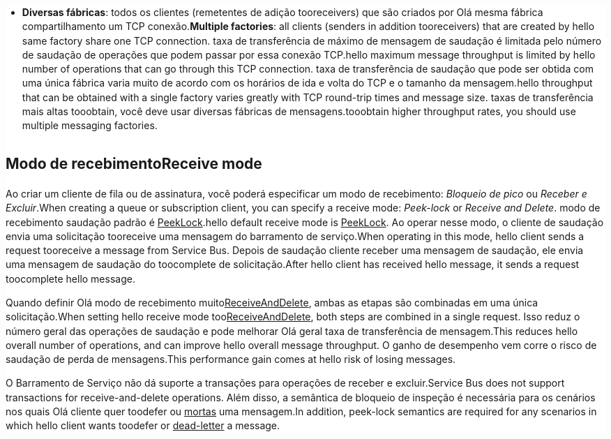 * <span data-ttu-id="a58f7-135">**Diversas fábricas**: todos os clientes (remetentes de adição tooreceivers) que são criados por Olá mesma fábrica compartilhamento um TCP conexão.</span><span class="sxs-lookup"><span data-stu-id="a58f7-135">**Multiple factories**: all clients (senders in addition tooreceivers) that are created by hello same factory share one TCP connection.</span></span> <span data-ttu-id="a58f7-136">taxa de transferência de máximo de mensagem de saudação é limitada pelo número de saudação de operações que podem passar por essa conexão TCP.</span><span class="sxs-lookup"><span data-stu-id="a58f7-136">hello maximum message throughput is limited by hello number of operations that can go through this TCP connection.</span></span> <span data-ttu-id="a58f7-137">taxa de transferência de saudação que pode ser obtida com uma única fábrica varia muito de acordo com os horários de ida e volta do TCP e o tamanho da mensagem.</span><span class="sxs-lookup"><span data-stu-id="a58f7-137">hello throughput that can be obtained with a single factory varies greatly with TCP round-trip times and message size.</span></span> <span data-ttu-id="a58f7-138">taxas de transferência mais altas tooobtain, você deve usar diversas fábricas de mensagens.</span><span class="sxs-lookup"><span data-stu-id="a58f7-138">tooobtain higher throughput rates, you should use multiple messaging factories.</span></span>

## <a name="receive-mode"></a><span data-ttu-id="a58f7-139">Modo de recebimento</span><span class="sxs-lookup"><span data-stu-id="a58f7-139">Receive mode</span></span>
<span data-ttu-id="a58f7-140">Ao criar um cliente de fila ou de assinatura, você poderá especificar um modo de recebimento: *Bloqueio de pico* ou *Receber e Excluir*.</span><span class="sxs-lookup"><span data-stu-id="a58f7-140">When creating a queue or subscription client, you can specify a receive mode: *Peek-lock* or *Receive and Delete*.</span></span> <span data-ttu-id="a58f7-141">modo de recebimento saudação padrão é [PeekLock][PeekLock].</span><span class="sxs-lookup"><span data-stu-id="a58f7-141">hello default receive mode is [PeekLock][PeekLock].</span></span> <span data-ttu-id="a58f7-142">Ao operar nesse modo, o cliente de saudação envia uma solicitação tooreceive uma mensagem do barramento de serviço.</span><span class="sxs-lookup"><span data-stu-id="a58f7-142">When operating in this mode, hello client sends a request tooreceive a message from Service Bus.</span></span> <span data-ttu-id="a58f7-143">Depois de saudação cliente receber uma mensagem de saudação, ele envia uma mensagem de saudação do toocomplete de solicitação.</span><span class="sxs-lookup"><span data-stu-id="a58f7-143">After hello client has received hello message, it sends a request toocomplete hello message.</span></span>

<span data-ttu-id="a58f7-144">Quando definir Olá modo de recebimento muito[ReceiveAndDelete][ReceiveAndDelete], ambas as etapas são combinadas em uma única solicitação.</span><span class="sxs-lookup"><span data-stu-id="a58f7-144">When setting hello receive mode too[ReceiveAndDelete][ReceiveAndDelete], both steps are combined in a single request.</span></span> <span data-ttu-id="a58f7-145">Isso reduz o número geral das operações de saudação e pode melhorar Olá geral taxa de transferência de mensagem.</span><span class="sxs-lookup"><span data-stu-id="a58f7-145">This reduces hello overall number of operations, and can improve hello overall message throughput.</span></span> <span data-ttu-id="a58f7-146">O ganho de desempenho vem corre o risco de saudação de perda de mensagens.</span><span class="sxs-lookup"><span data-stu-id="a58f7-146">This performance gain comes at hello risk of losing messages.</span></span>

<span data-ttu-id="a58f7-147">O Barramento de Serviço não dá suporte a transações para operações de receber e excluir.</span><span class="sxs-lookup"><span data-stu-id="a58f7-147">Service Bus does not support transactions for receive-and-delete operations.</span></span> <span data-ttu-id="a58f7-148">Além disso, a semântica de bloqueio de inspeção é necessária para os cenários nos quais Olá cliente quer toodefer ou [mortas](service-bus-dead-letter-queues.md) uma mensagem.</span><span class="sxs-lookup"><span data-stu-id="a58f7-148">In addition, peek-lock semantics are required for any scenarios in which hello client wants toodefer or [dead-letter](service-bus-dead-letter-queues.md) a message.</span></span>


[QueueClient]: /dotnet/api/microsoft.servicebus.messaging.queueclient
[MessageSender]: /dotnet/api/microsoft.servicebus.messaging.messagesender
[MessagingFactory]: /dotnet/api/microsoft.servicebus.messaging.messagingfactory
[PeekLock]: /dotnet/api/microsoft.servicebus.messaging.receivemode
[ReceiveAndDelete]: /dotnet/api/microsoft.servicebus.messaging.receivemode
[BatchFlushInterval]: /dotnet/api/microsoft.servicebus.messaging.netmessagingtransportsettings.batchflushinterval#Microsoft_ServiceBus_Messaging_NetMessagingTransportSettings_BatchFlushInterval
[EnableBatchedOperations]: /dotnet/api/microsoft.servicebus.messaging.queuedescription.enablebatchedoperations#Microsoft_ServiceBus_Messaging_QueueDescription_EnableBatchedOperations
[QueueClient.PrefetchCount]: /dotnet/api/microsoft.servicebus.messaging.queueclient.prefetchcount#Microsoft_ServiceBus_Messaging_QueueClient_PrefetchCount
[SubscriptionClient.PrefetchCount]: /dotnet/api/microsoft.servicebus.messaging.subscriptionclient.prefetchcount#Microsoft_ServiceBus_Messaging_SubscriptionClient_PrefetchCount
[ForcePersistence]: /dotnet/api/microsoft.servicebus.messaging.brokeredmessage.forcepersistence#Microsoft_ServiceBus_Messaging_BrokeredMessage_ForcePersistence
[EnablePartitioning]: /dotnet/api/microsoft.servicebus.messaging.queuedescription.enablepartitioning#Microsoft_ServiceBus_Messaging_QueueDescription_EnablePartitioning
[Partitioned messaging entities]: service-bus-partitioning.md
[TopicDescription.EnableFilteringMessagesBeforePublishing]: /dotnet/api/microsoft.servicebus.messaging.topicdescription.enablefilteringmessagesbeforepublishing#Microsoft_ServiceBus_Messaging_TopicDescription_EnableFilteringMessagesBeforePublishing